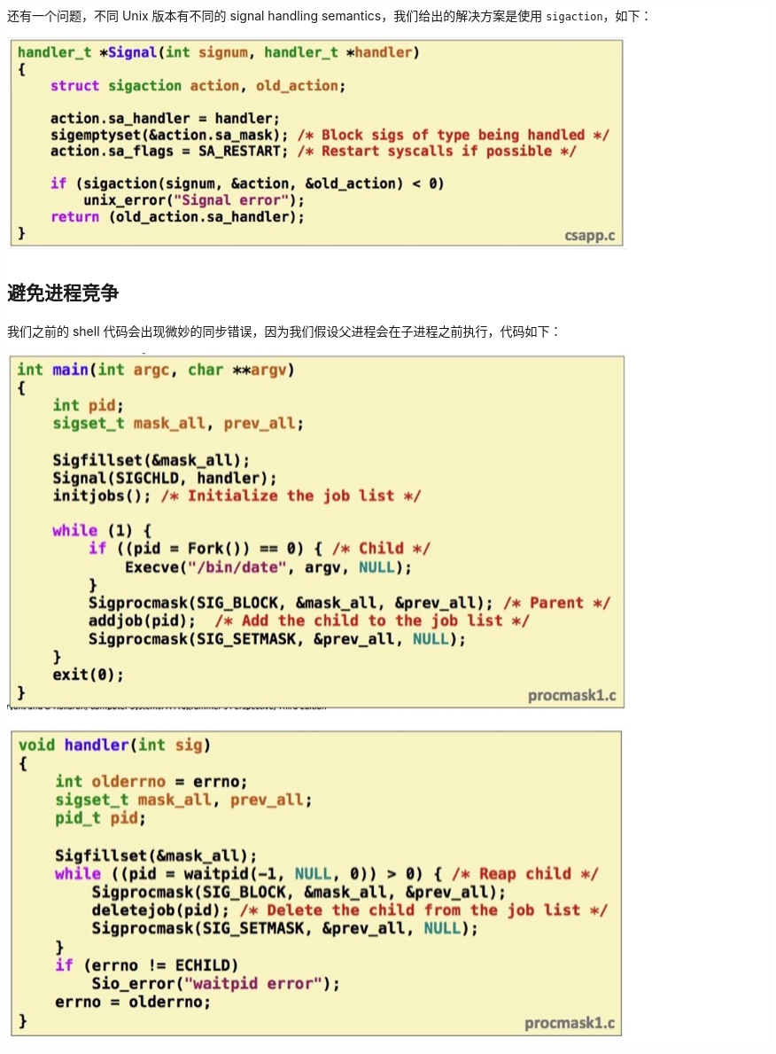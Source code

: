 还有一个问题，不同 Unix 版本有不同的 signal handling semantics，我们给出的解决方案是使用 `sigaction`，如下：

![Portable Signal Handling](/images/14573860066787.jpg)

## 避免进程竞争

我们之前的 shell 代码会出现微妙的同步错误，因为我们假设父进程会在子进程之前执行，代码如下：

![](/images/14573866195444.jpg)

![](/images/14573866343912.jpg)
